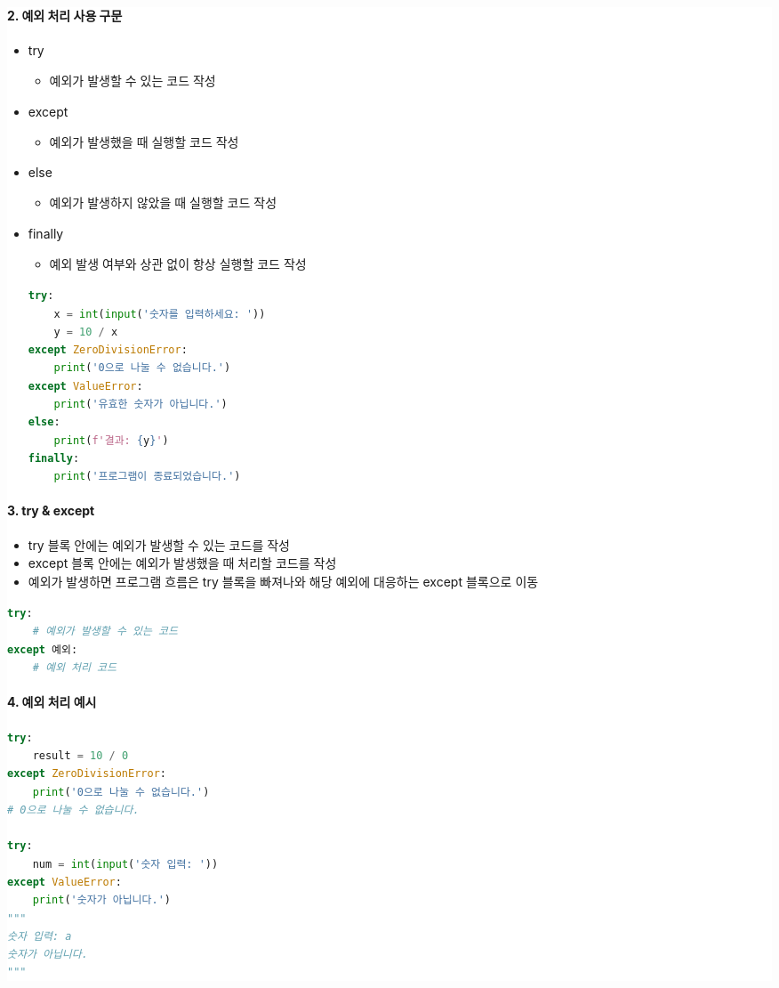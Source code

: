 #### 2. 예외 처리 사용 구문

- try
    - 예외가 발생할 수 있는 코드 작성
- except
    - 예외가 발생했을 때 실행할 코드 작성
- else
    - 예외가 발생하지 않았을 때 실행할 코드 작성
- finally
    - 예외 발생 여부와 상관 없이 항상 실행할 코드 작성
    
    ```python
    try:
        x = int(input('숫자를 입력하세요: '))
        y = 10 / x
    except ZeroDivisionError:
        print('0으로 나눌 수 없습니다.')
    except ValueError:
        print('유효한 숫자가 아닙니다.')
    else:
        print(f'결과: {y}')
    finally:
        print('프로그램이 종료되었습니다.')
    ```
    

#### 3. try & except

- try 블록 안에는 예외가 발생할 수 있는 코드를 작성
- except 블록 안에는 예외가 발생했을 때 처리할 코드를 작성
- 예외가 발생하면 프로그램 흐름은  try 블록을 빠져나와 해당 예외에 대응하는 except 블록으로 이동

```python
try:
    # 예외가 발생할 수 있는 코드
except 예외:
    # 예외 처리 코드
```

#### 4. 예외 처리 예시

```python
try:
    result = 10 / 0
except ZeroDivisionError:
    print('0으로 나눌 수 없습니다.')
# 0으로 나눌 수 없습니다.

try:
    num = int(input('숫자 입력: '))
except ValueError:
    print('숫자가 아닙니다.')
"""
숫자 입력: a
숫자가 아닙니다.
"""
```
